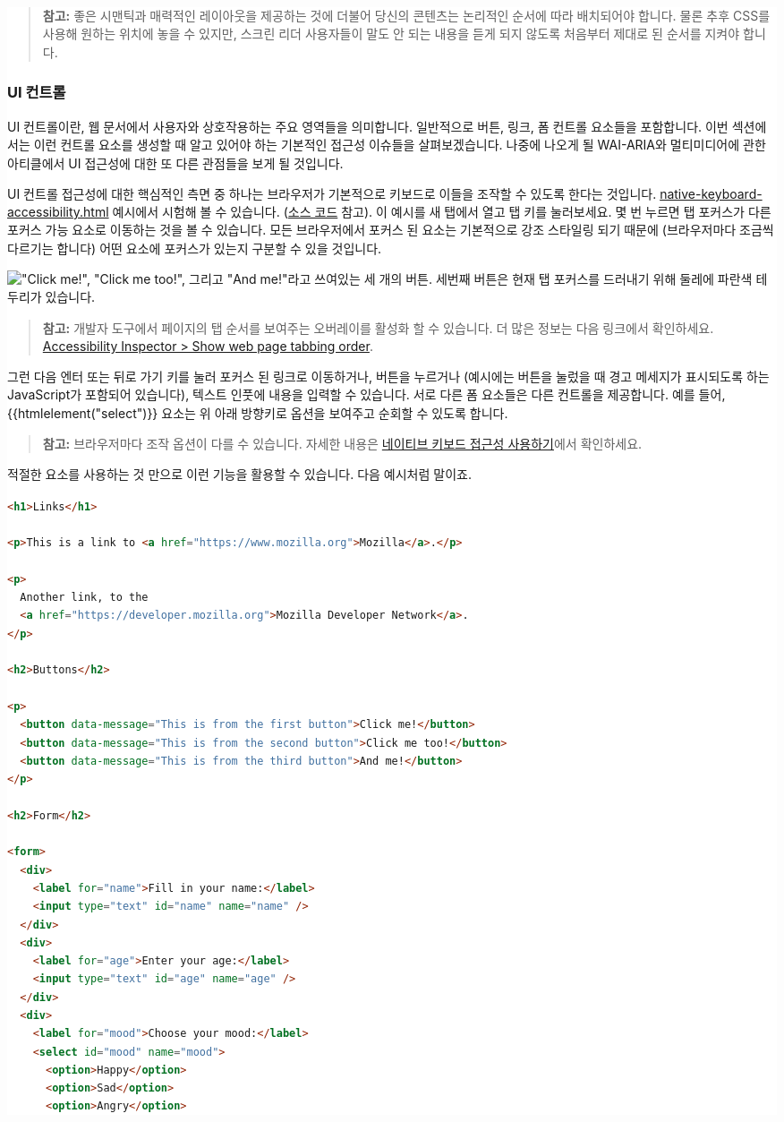 > **참고:** 좋은 시맨틱과 매력적인 레이아웃을 제공하는 것에 더불어 당신의 콘텐츠는 논리적인 순서에 따라 배치되어야 합니다. 물론 추후 CSS를 사용해 원하는 위치에 놓을 수 있지만, 스크린 리더 사용자들이 말도 안 되는 내용을 듣게 되지 않도록 처음부터 제대로 된 순서를 지켜야 합니다.

### UI 컨트롤

UI 컨트롤이란, 웹 문서에서 사용자와 상호작용하는 주요 영역들을 의미합니다. 일반적으로 버튼, 링크, 폼 컨트롤 요소들을 포함합니다. 이번 섹션에서는 이런 컨트롤 요소를 생성할 때 알고 있어야 하는 기본적인 접근성 이슈들을 살펴보겠습니다. 나중에 나오게 될 WAI-ARIA와 멀티미디어에 관한 아티클에서 UI 접근성에 대한 또 다른 관점들을 보게 될 것입니다.

UI 컨트롤 접근성에 대한 핵심적인 측면 중 하나는 브라우저가 기본적으로 키보드로 이들을 조작할 수 있도록 한다는 것입니다. [native-keyboard-accessibility.html](https://mdn.github.io/learning-area/tools-testing/cross-browser-testing/accessibility/native-keyboard-accessibility.html) 예시에서 시험해 볼 수 있습니다. ([소스 코드](https://github.com/mdn/learning-area/blob/main/tools-testing/cross-browser-testing/accessibility/native-keyboard-accessibility.html) 참고). 이 예시를 새 탭에서 열고 탭 키를 눌러보세요. 몇 번 누르면 탭 포커스가 다른 포커스 가능 요소로 이동하는 것을 볼 수 있습니다. 모든 브라우저에서 포커스 된 요소는 기본적으로 강조 스타일링 되기 때문에 (브라우저마다 조금씩 다르기는 합니다) 어떤 요소에 포커스가 있는지 구분할 수 있을 것입니다.

!["Click me!", "Click me too!", 그리고 "And me!"라고 쓰여있는 세 개의 버튼. 세번째 버튼은 현재 탭 포커스를 드러내기 위해 둘레에 파란색 테두리가 있습니다.](button-focused-unfocused.png)

> **참고:** 개발자 도구에서 페이지의 탭 순서를 보여주는 오버레이를 활성화 할 수 있습니다. 더 많은 정보는 다음 링크에서 확인하세요. [Accessibility Inspector > Show web page tabbing order](https://firefox-source-docs.mozilla.org/devtools-user/accessibility_inspector/index.html#show-web-page-tabbing-order).

그런 다음 엔터 또는 뒤로 가기 키를 눌러 포커스 된 링크로 이동하거나, 버튼을 누르거나 (예시에는 버튼을 눌렀을 때 경고 메세지가 표시되도록 하는 JavaScript가 포함되어 있습니다), 텍스트 인풋에 내용을 입력할 수 있습니다. 서로 다른 폼 요소들은 다른 컨트롤을 제공합니다. 예를 들어, {{htmlelement("select")}} 요소는 위 아래 방향키로 옵션을 보여주고 순회할 수 있도록 합니다.

> **참고:** 브라우저마다 조작 옵션이 다를 수 있습니다. 자세한 내용은 [네이티브 키보드 접근성 사용하기](/ko/docs/Learn/Tools_and_testing/Cross_browser_testing/Accessibility#using_native_keyboard_accessibility)에서 확인하세요.

적절한 요소를 사용하는 것 만으로 이런 기능을 활용할 수 있습니다. 다음 예시처럼 말이죠.

```html example-good
<h1>Links</h1>

<p>This is a link to <a href="https://www.mozilla.org">Mozilla</a>.</p>

<p>
  Another link, to the
  <a href="https://developer.mozilla.org">Mozilla Developer Network</a>.
</p>

<h2>Buttons</h2>

<p>
  <button data-message="This is from the first button">Click me!</button>
  <button data-message="This is from the second button">Click me too!</button>
  <button data-message="This is from the third button">And me!</button>
</p>

<h2>Form</h2>

<form>
  <div>
    <label for="name">Fill in your name:</label>
    <input type="text" id="name" name="name" />
  </div>
  <div>
    <label for="age">Enter your age:</label>
    <input type="text" id="age" name="age" />
  </div>
  <div>
    <label for="mood">Choose your mood:</label>
    <select id="mood" name="mood">
      <option>Happy</option>
      <option>Sad</option>
      <option>Angry</option>
```